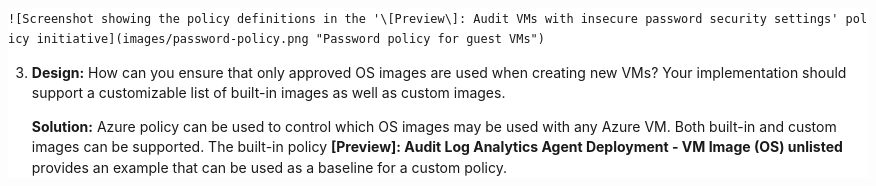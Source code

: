     ![Screenshot showing the policy definitions in the '\[Preview\]: Audit VMs with insecure password security settings' policy initiative](images/password-policy.png "Password policy for guest VMs")

3. **Design:** How can you ensure that only approved OS images are used when creating new VMs? Your implementation should support a customizable list of built-in images as well as custom images.

    **Solution:** Azure policy can be used to control which OS images may be used with any Azure VM. Both built-in and custom images can be supported. The built-in policy **\[Preview\]: Audit Log Analytics Agent Deployment - VM Image (OS) unlisted** provides an example that can be used as a baseline for a custom policy.
